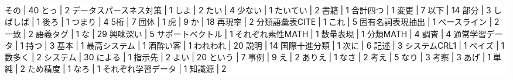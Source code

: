 その | 40
とっ | 2
データスパースネス対策 | 1
しよ | 2
たい | 4
少ない | 1
たいてい | 2
書籍 | 1
合計四つ | 1
変更 | 7
以下 | 14
部分 | 3
しばしば | 1
後ろ | 1
つまり | 4
5桁 | 7
団体 | 1
虎 | 9
か | 18
再現率 | 2
分類語彙表CITE | 1
これ | 5
固有名詞表現抽出 | 1
ベースライン | 2
一致 | 2
語義タグ | 1
な | 29
興味深い | 5
サポートベクトル | 1
それぞれ素性MATH | 1
数量表現 | 1
分類MATH | 4
調査 | 4
通常学習データ | 1
持つ | 3
基本 | 1
最高システム | 1
酒酔い客 | 1
われわれ | 20
説明 | 14
国際十進分類 | 1
次に | 6
記述 | 3
システムCRL1 | 1
ベイズ | 1
数多く | 2
システム | 30
による | 1
指示先 | 2
よい | 20
という | 7
事例 | 9
え | 2
ありえ | 1
なさ | 2
考え | 5
なり | 3
考察 | 3
あげ | 1
単純 | 2
ため精度 | 1
なろ | 1
それぞれ学習データ | 1
知識源 | 2